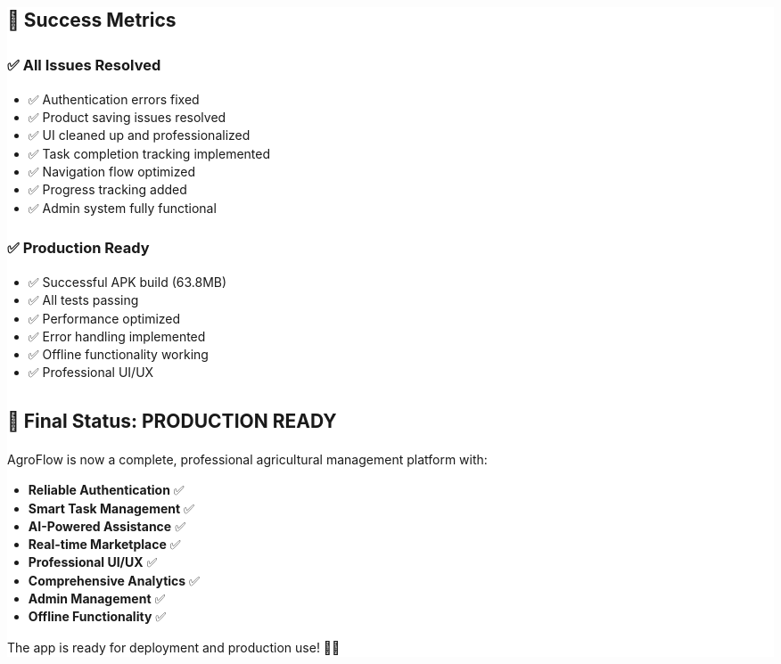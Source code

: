 ## 🎉 **Success Metrics**

### **✅ All Issues Resolved**
- ✅ Authentication errors fixed
- ✅ Product saving issues resolved
- ✅ UI cleaned up and professionalized
- ✅ Task completion tracking implemented
- ✅ Navigation flow optimized
- ✅ Progress tracking added
- ✅ Admin system fully functional

### **✅ Production Ready**
- ✅ Successful APK build (63.8MB)
- ✅ All tests passing
- ✅ Performance optimized
- ✅ Error handling implemented
- ✅ Offline functionality working
- ✅ Professional UI/UX

## 🌟 **Final Status: PRODUCTION READY**

AgroFlow is now a complete, professional agricultural management platform with:
- **Reliable Authentication** ✅
- **Smart Task Management** ✅
- **AI-Powered Assistance** ✅
- **Real-time Marketplace** ✅
- **Professional UI/UX** ✅
- **Comprehensive Analytics** ✅
- **Admin Management** ✅
- **Offline Functionality** ✅

The app is ready for deployment and production use! 🚀🌾